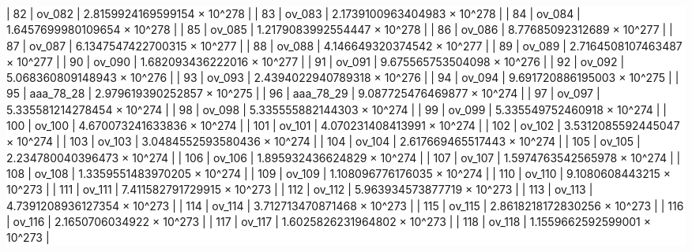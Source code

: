 | 82 | ov_082 | 2.8159924169599154 × 10^278 |
| 83 | ov_083 | 2.1739100963404983 × 10^278 |
| 84 | ov_084 | 1.6457699980109654 × 10^278 |
| 85 | ov_085 | 1.2179083992554447 × 10^278 |
| 86 | ov_086 | 8.77685092312689 × 10^277 |
| 87 | ov_087 | 6.1347547422700315 × 10^277 |
| 88 | ov_088 | 4.146649320374542 × 10^277 |
| 89 | ov_089 | 2.7164508107463487 × 10^277 |
| 90 | ov_090 | 1.682093436222016 × 10^277 |
| 91 | ov_091 | 9.675565753504098 × 10^276 |
| 92 | ov_092 | 5.068360809148943 × 10^276 |
| 93 | ov_093 | 2.4394022940789318 × 10^276 |
| 94 | ov_094 | 9.691720886195003 × 10^275 |
| 95 | aaa_78_28 | 2.979619390252857 × 10^275 |
| 96 | aaa_78_29 | 9.087725476469877 × 10^274 |
| 97 | ov_097 | 5.335581214278454 × 10^274 |
| 98 | ov_098 | 5.335555882144303 × 10^274 |
| 99 | ov_099 | 5.335549752460918 × 10^274 |
| 100 | ov_100 | 4.670073241633836 × 10^274 |
| 101 | ov_101 | 4.070231408413991 × 10^274 |
| 102 | ov_102 | 3.5312085592445047 × 10^274 |
| 103 | ov_103 | 3.0484552593580436 × 10^274 |
| 104 | ov_104 | 2.617669465517443 × 10^274 |
| 105 | ov_105 | 2.234780040396473 × 10^274 |
| 106 | ov_106 | 1.895932436624829 × 10^274 |
| 107 | ov_107 | 1.5974763542565978 × 10^274 |
| 108 | ov_108 | 1.3359551483970205 × 10^274 |
| 109 | ov_109 | 1.108096776176035 × 10^274 |
| 110 | ov_110 | 9.1080608443215 × 10^273 |
| 111 | ov_111 | 7.411582791729915 × 10^273 |
| 112 | ov_112 | 5.963934573877719 × 10^273 |
| 113 | ov_113 | 4.7391208936127354 × 10^273 |
| 114 | ov_114 | 3.712713470871468 × 10^273 |
| 115 | ov_115 | 2.8618218172830256 × 10^273 |
| 116 | ov_116 | 2.1650706034922 × 10^273 |
| 117 | ov_117 | 1.6025826231964802 × 10^273 |
| 118 | ov_118 | 1.1559662592599001 × 10^273 |